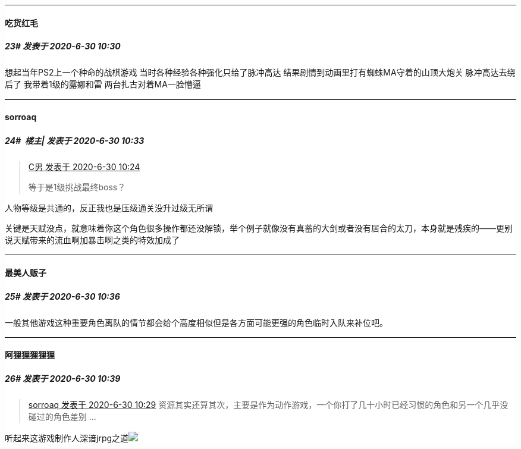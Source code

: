 
-----

####  吃货红毛  
##### 23#       发表于 2020-6-30 10:30




想起当年PS2上一个种命的战棋游戏 当时各种经验各种强化只给了脉冲高达 结果剧情到动画里打有蜘蛛MA守着的山顶大炮关 脉冲高达去绕后了 我带着1级的露娜和雷 两台扎古对着MA一脸懵逼







-----

####  sorroaq  
##### 24#         楼主| 发表于 2020-6-30 10:33



<blockquote><a href="httphttps://bbs.saraba1st.com/2b/forum.php?mod=redirect&amp;goto=findpost&amp;pid=48007464&amp;ptid=1944867" target="_blank">C男 发表于 2020-6-30 10:24</a>

等于是1级挑战最终boss？</blockquote>
人物等级是共通的，反正我也是压级通关没升过级无所谓

关键是天赋没点，就意味着你这个角色很多操作都还没解锁，举个例子就像没有真蓄的大剑或者没有居合的太刀，本身就是残疾的——更别说天赋带来的流血啊加暴击啊之类的特效加成了







-----

####  最美人贩子  
##### 25#       发表于 2020-6-30 10:36




一般其他游戏这种重要角色离队的情节都会给个高度相似但是各方面可能更强的角色临时入队来补位吧。







-----

####  阿狸狸狸狸狸  
##### 26#       发表于 2020-6-30 10:39



<blockquote><a href="httphttps://bbs.saraba1st.com/2b/forum.php?mod=redirect&amp;goto=findpost&amp;pid=48007527&amp;ptid=1944867" target="_blank">sorroaq 发表于 2020-6-30 10:29</a>
资源其实还算其次，主要是作为动作游戏，一个你打了几十小时已经习惯的角色和另一个几乎没碰过的角色差别 ...</blockquote>
听起来这游戏制作人深谙jrpg之道<img src="https://static.saraba1st.com/image/smiley/face2017/068.png" referrerpolicy="no-referrer">
